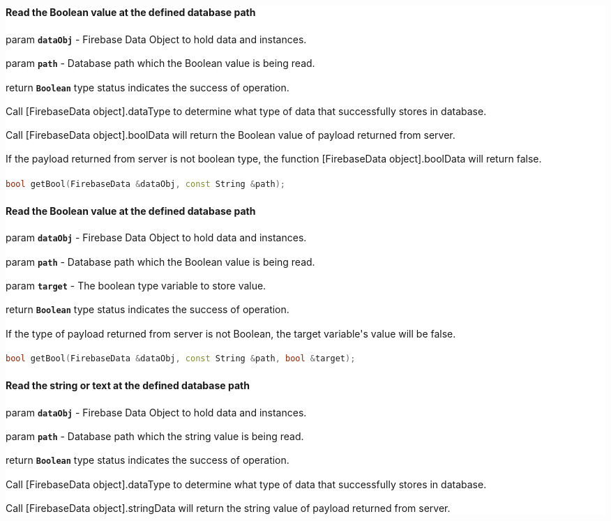 




#### Read the Boolean value at the defined database path

param **`dataObj`** - Firebase Data Object to hold data and instances.

param **`path`** - Database path which the Boolean value is being read.

return **`Boolean`** type status indicates the success of operation.

Call [FirebaseData object].dataType to determine what type of data that successfully
stores in database. 

Call [FirebaseData object].boolData will return the Boolean value of
payload returned from server.

If the payload returned from server is not boolean type, 
the function [FirebaseData object].boolData will return false.

```C++
bool getBool(FirebaseData &dataObj, const String &path);
```







#### Read the Boolean value at the defined database path

param **`dataObj`** - Firebase Data Object to hold data and instances.

param **`path`** - Database path which the Boolean value is being read.

param **`target`** - The boolean type variable to store value.

return **`Boolean`** type status indicates the success of operation.

If the type of payload returned from server is not Boolean, 
the target variable's value will be false.

```C++
bool getBool(FirebaseData &dataObj, const String &path, bool &target);
```






#### Read the string or text at the defined database path

param **`dataObj`** - Firebase Data Object to hold data and instances.

param **`path`** - Database path which the string value is being read.

return **`Boolean`** type status indicates the success of operation.

Call [FirebaseData object].dataType to determine what type of data that successfully
stores in database. 

Call [FirebaseData object].stringData will return the string value of
payload returned from server.
